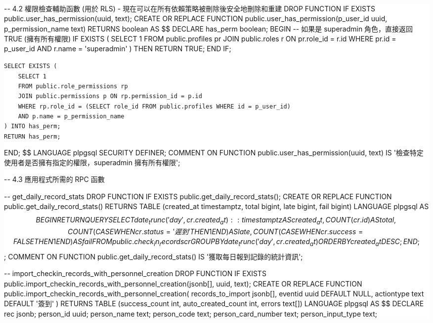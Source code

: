 -- 4.2 權限檢查輔助函數 (用於 RLS) - 現在可以在所有依賴策略被刪除後安全地刪除和重建
DROP FUNCTION IF EXISTS public.user_has_permission(uuid, text);
CREATE OR REPLACE FUNCTION public.user_has_permission(p_user_id uuid, p_permission_name text)
RETURNS boolean AS $$
DECLARE
    has_perm boolean;
BEGIN
    -- 如果是 superadmin 角色，直接返回 TRUE (擁有所有權限)
    IF EXISTS (
        SELECT 1 FROM public.profiles pr
        JOIN public.roles r ON pr.role_id = r.id
        WHERE pr.id = p_user_id AND r.name = 'superadmin'
    ) THEN
        RETURN TRUE;
    END IF;

    SELECT EXISTS (
        SELECT 1
        FROM public.role_permissions rp
        JOIN public.permissions p ON rp.permission_id = p.id
        WHERE rp.role_id = (SELECT role_id FROM public.profiles WHERE id = p_user_id)
        AND p.name = p_permission_name
    ) INTO has_perm;
    RETURN has_perm;

END;
$$ LANGUAGE plpgsql SECURITY DEFINER;
COMMENT ON FUNCTION public.user_has_permission(uuid, text) IS '檢查特定使用者是否擁有指定的權限，superadmin 擁有所有權限';

-- 4.3 應用程式所需的 RPC 函數

-- get_daily_record_stats
DROP FUNCTION IF EXISTS public.get_daily_record_stats();
CREATE OR REPLACE FUNCTION public.get_daily_record_stats()
RETURNS TABLE (created_at timestamptz, total bigint, late bigint, fail bigint)
LANGUAGE plpgsql
AS $$
BEGIN
    RETURN QUERY SELECT date_trunc('day', cr.created_at)::timestamptz AS created_at,
                         COUNT(cr.id) AS total,
                         COUNT(CASE WHEN cr.status = '遲到' THEN 1 END) AS late,
                         COUNT(CASE WHEN cr.success = FALSE THEN 1 END) AS fail
                  FROM public.check_in_records cr
                  GROUP BY date_trunc('day', cr.created_at)
                  ORDER BY created_at DESC;
END;
$$;
COMMENT ON FUNCTION public.get_daily_record_stats() IS '獲取每日報到記錄的統計資訊';

-- import_checkin_records_with_personnel_creation
DROP FUNCTION IF EXISTS public.import_checkin_records_with_personnel_creation(jsonb[], uuid, text);
CREATE OR REPLACE FUNCTION public.import_checkin_records_with_personnel_creation(
    records_to_import jsonb[],
    eventid uuid DEFAULT NULL,
    actiontype text DEFAULT '簽到'
)
RETURNS TABLE (success_count int, auto_created_count int, errors text[])
LANGUAGE plpgsql
AS $$
DECLARE
    rec jsonb;
    person_id uuid;
    person_name text;
    person_code text;
    person_card_number text;
    person_input_type text;